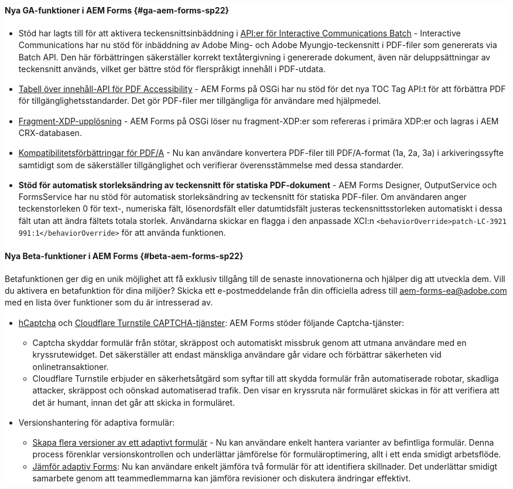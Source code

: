 #### Nya GA-funktioner i AEM Forms {#ga-aem-forms-sp22}

* Stöd har lagts till för att aktivera teckensnittsinbäddning i [API:er för Interactive Communications Batch](https://experienceleague.adobe.com/en/docs/experience-manager-65/content/forms/interactive-communications/create-interactive-communication#output-format-print-channel) - Interactive Communications har nu stöd för inbäddning av Adobe Ming- och Adobe Myungjo-teckensnitt i PDF-filer som genererats via Batch API. Den här förbättringen säkerställer korrekt textåtergivning i genererade dokument, även när deluppsättningar av teckensnitt används, vilket ger bättre stöd för flerspråkigt innehåll i PDF-utdata.

* [Tabell över innehåll-API för PDF Accessibility](/help/forms/using/aem-document-services-programmatically.md#auto-tag-pdf-documents-auto-tag-api) - AEM Forms på OSGi har nu stöd för det nya TOC Tag API:t för att förbättra PDF för tillgänglighetsstandarder. Det gör PDF-filer mer tillgängliga för användare med hjälpmedel.

* [Fragment-XDP-upplösning](/help/forms/using/assembler-service.md#resolve-references-on-crx-repository-resolve-references-on-crx-repository) - AEM Forms på OSGi löser nu fragment-XDP:er som refereras i primära XDP:er och lagras i AEM CRX-databasen.

* [Kompatibilitetsförbättringar för PDF/A](/help/forms/developing/pdf-a-documents.md#converting-documents-to-pdfa-documents-converting-documents-to-pdf-a-documents) - Nu kan användare konvertera PDF-filer till PDF/A-format (1a, 2a, 3a) i arkiveringssyfte samtidigt som de säkerställer tillgänglighet och verifierar överensstämmelse med dessa standarder.

* **Stöd för automatisk storleksändring av teckensnitt för statiska PDF-dokument** - AEM Forms Designer, OutputService och FormsService har nu stöd för automatisk storleksändring av teckensnitt för statiska PDF-filer. Om användaren anger teckenstorleken 0 för text-, numeriska fält, lösenordsfält eller datumtidsfält justeras teckensnittsstorleken automatiskt i dessa fält utan att ändra fältets totala storlek. Användarna skickar en flagga i den anpassade XCI:n `<behaviorOverride>patch-LC-3921991:1</behaviorOverride>` för att använda funktionen.

#### Nya Beta-funktioner i AEM Forms {#beta-aem-forms-sp22}

Betafunktionen ger dig en unik möjlighet att få exklusiv tillgång till de senaste innovationerna och hjälper dig att utveckla dem. Vill du aktivera en betafunktion för dina miljöer? Skicka ett e-postmeddelande från din officiella adress till aem-forms-ea@adobe.com med en lista över funktioner som du är intresserad av.

* [hCaptcha](/help/forms/using/integrate-adaptive-forms-hcaptcha.md) och [Cloudflare Turnstile CAPTCHA-tjänster](/help/forms/using/integrate-adaptive-forms-turnstile.md): AEM Forms stöder följande Captcha-tjänster:
   * Captcha skyddar formulär från stötar, skräppost och automatiskt missbruk genom att utmana användare med en kryssrutewidget. Det säkerställer att endast mänskliga användare går vidare och förbättrar säkerheten vid onlinetransaktioner.
   * Cloudflare Turnstile erbjuder en säkerhetsåtgärd som syftar till att skydda formulär från automatiserade robotar, skadliga attacker, skräppost och oönskad automatiserad trafik. Den visar en kryssruta när formuläret skickas in för att verifiera att det är humant, innan det går att skicka in formuläret.

* Versionshantering för adaptiva formulär:
   * [Skapa flera versioner av ett adaptivt formulär](/help/forms/using/add-versioning-reviews-comments.md) - Nu kan användare enkelt hantera varianter av befintliga formulär. Denna process förenklar versionskontrollen och underlättar jämförelse för formuläroptimering, allt i ett enda smidigt arbetsflöde.
   * [Jämför adaptiv Forms](/help/forms/using/compare-forms-core-components.md): Nu kan användare enkelt jämföra två formulär för att identifiera skillnader. Det underlättar smidigt samarbete genom att teammedlemmarna kan jämföra revisioner och diskutera ändringar effektivt.
